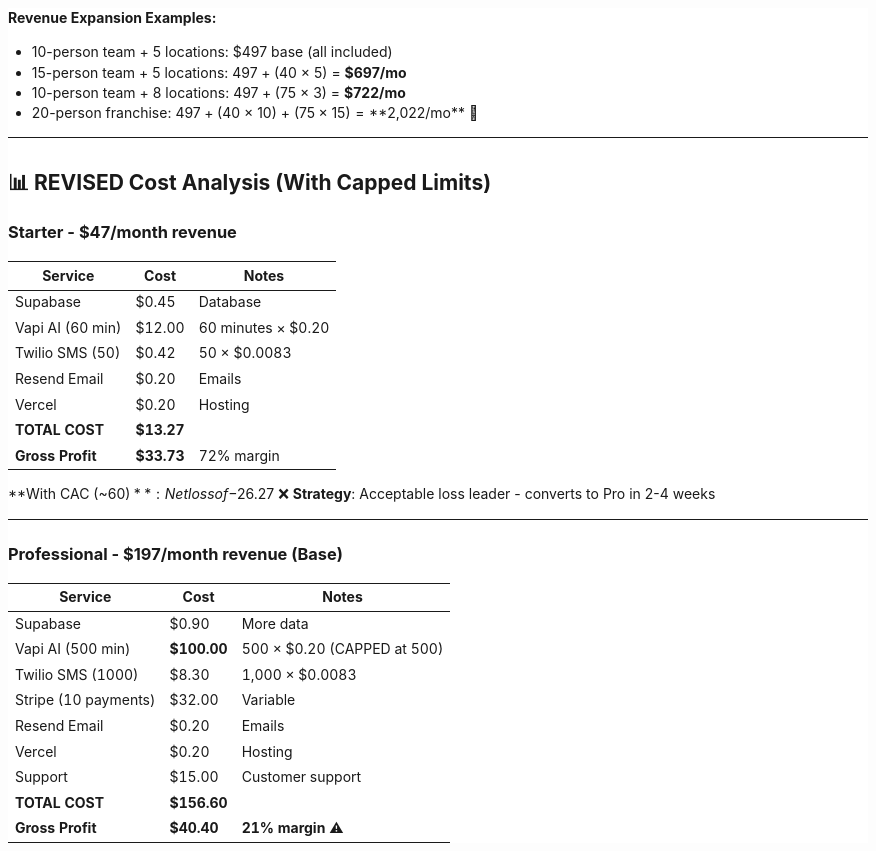 **Revenue Expansion Examples:**
- 10-person team + 5 locations: $497 base (all included)
- 15-person team + 5 locations: $497 + ($40 × 5) = **$697/mo**
- 10-person team + 8 locations: $497 + ($75 × 3) = **$722/mo**
- 20-person franchise: $497 + ($40 × 10) + ($75 × 15) = **$2,022/mo** 🚀

---

## 📊 REVISED Cost Analysis (With Capped Limits)

### **Starter - $47/month revenue**

| Service | Cost | Notes |
|---------|------|-------|
| Supabase | $0.45 | Database |
| Vapi AI (60 min) | $12.00 | 60 minutes × $0.20 |
| Twilio SMS (50) | $0.42 | 50 × $0.0083 |
| Resend Email | $0.20 | Emails |
| Vercel | $0.20 | Hosting |
| **TOTAL COST** | **$13.27** | |
| **Gross Profit** | **$33.73** | 72% margin |

**With CAC (~$60)**: Net loss of -$26.27 ❌
**Strategy**: Acceptable loss leader - converts to Pro in 2-4 weeks

---

### **Professional - $197/month revenue (Base)**

| Service | Cost | Notes |
|---------|------|-------|
| Supabase | $0.90 | More data |
| Vapi AI (500 min) | **$100.00** | 500 × $0.20 (CAPPED at 500) |
| Twilio SMS (1000) | $8.30 | 1,000 × $0.0083 |
| Stripe (10 payments) | $32.00 | Variable |
| Resend Email | $0.20 | Emails |
| Vercel | $0.20 | Hosting |
| Support | $15.00 | Customer support |
| **TOTAL COST** | **$156.60** | |
| **Gross Profit** | **$40.40** | **21% margin** ⚠️ |
